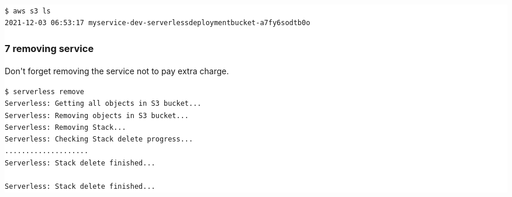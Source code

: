 ```bash
$ aws s3 ls
2021-12-03 06:53:17 myservice-dev-serverlessdeploymentbucket-a7fy6sodtb0o

```

### 7 removing service

Don't forget removing the service not to pay extra charge.

```bash
$ serverless remove
Serverless: Getting all objects in S3 bucket...
Serverless: Removing objects in S3 bucket...
Serverless: Removing Stack...
Serverless: Checking Stack delete progress...
....................
Serverless: Stack delete finished...

Serverless: Stack delete finished...
```